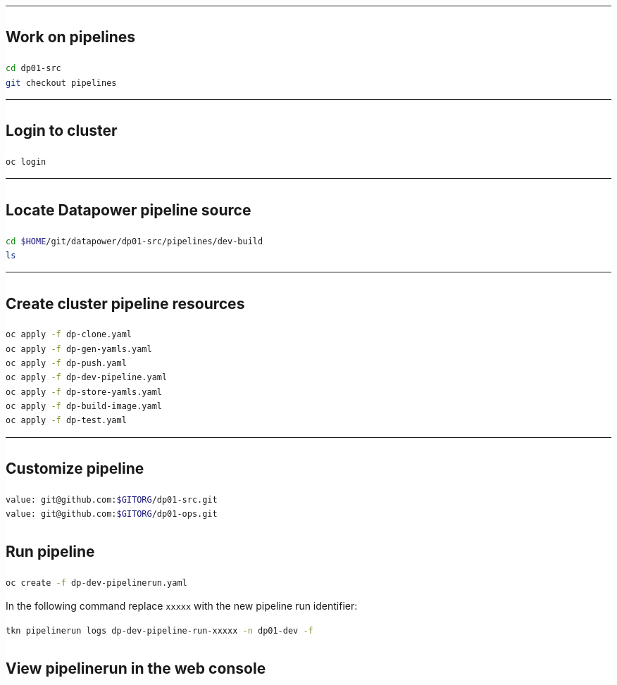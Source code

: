 
---

## Work on pipelines

```bash
cd dp01-src
git checkout pipelines
```

---

## Login to cluster

```bash
oc login
```

---

## Locate Datapower pipeline source

```bash
cd $HOME/git/datapower/dp01-src/pipelines/dev-build
ls
```

---

## Create cluster pipeline resources
  
```bash  
oc apply -f dp-clone.yaml		
oc apply -f dp-gen-yamls.yaml	
oc apply -f dp-push.yaml
oc apply -f dp-dev-pipeline.yaml	
oc apply -f dp-store-yamls.yaml
oc apply -f dp-build-image.yaml		
oc apply -f dp-test.yaml
```

---

## Customize pipeline

```bash
value: git@github.com:$GITORG/dp01-src.git
value: git@github.com:$GITORG/dp01-ops.git
```


## Run pipeline

```bash
oc create -f dp-dev-pipelinerun.yaml
```

In the following command replace `xxxxx` with the new pipeline run identifier:

```bash
tkn pipelinerun logs dp-dev-pipeline-run-xxxxx -n dp01-dev -f
```

## View pipelinerun in the web console



